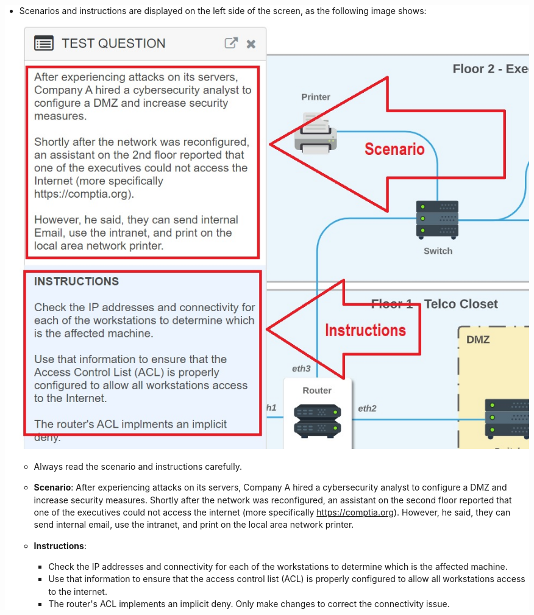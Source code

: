 - Scenarios and instructions are displayed on the left side of the screen, as the following image shows:
    
    ![A screenshot highlights the PBQ scenario and instructions.](Images/PBQ3.jpg)
 
  - Always read the scenario and instructions carefully.
  
   - **Scenario**: After experiencing attacks on its servers, Company A hired a cybersecurity analyst to configure a DMZ and increase security measures. Shortly after the network was reconfigured, an assistant on the second floor reported that one of the executives could not access the internet (more specifically https://comptia.org). However, he said, they can send internal email, use the intranet, and print on the local area network printer.  
    
  - **Instructions**:
      - Check the IP addresses and connectivity for each of the workstations to determine which is the affected machine. 
      - Use that information to ensure that the access control list (ACL) is properly configured to allow all workstations access to the internet.
      - The router's ACL implements an implicit deny. Only make changes to correct the connectivity issue.
